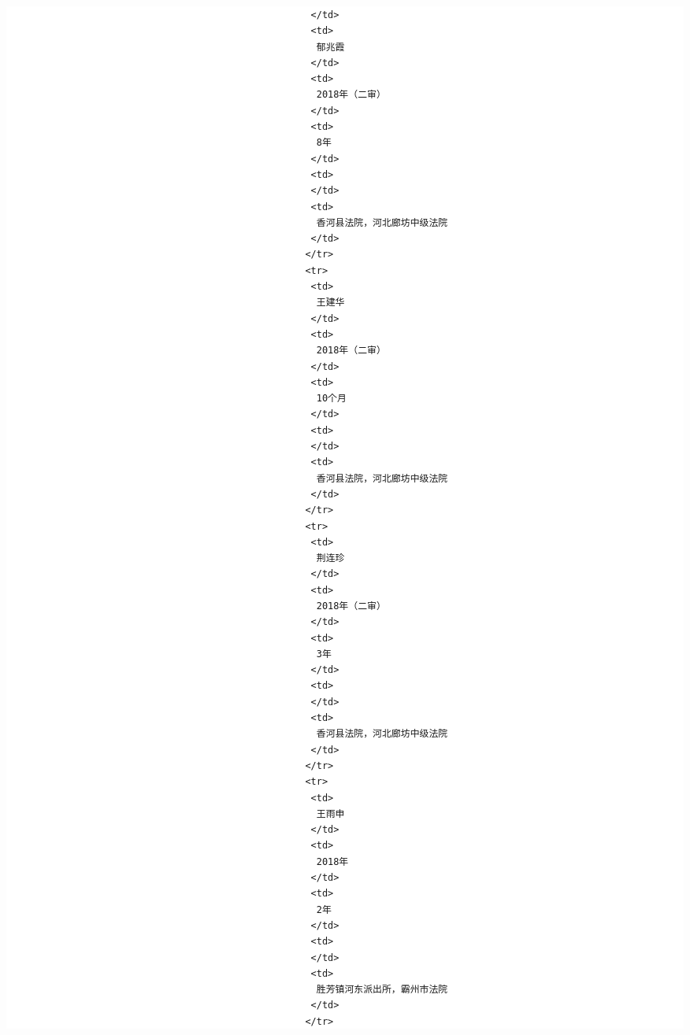                                                           </td>
                                                          <td>
                                                           郁兆霞
                                                          </td>
                                                          <td>
                                                           2018年（二审）
                                                          </td>
                                                          <td>
                                                           8年
                                                          </td>
                                                          <td>
                                                          </td>
                                                          <td>
                                                           香河县法院，河北廊坊中级法院
                                                          </td>
                                                         </tr>
                                                         <tr>
                                                          <td>
                                                           王建华
                                                          </td>
                                                          <td>
                                                           2018年（二审）
                                                          </td>
                                                          <td>
                                                           10个月
                                                          </td>
                                                          <td>
                                                          </td>
                                                          <td>
                                                           香河县法院，河北廊坊中级法院
                                                          </td>
                                                         </tr>
                                                         <tr>
                                                          <td>
                                                           荆连珍
                                                          </td>
                                                          <td>
                                                           2018年（二审）
                                                          </td>
                                                          <td>
                                                           3年
                                                          </td>
                                                          <td>
                                                          </td>
                                                          <td>
                                                           香河县法院，河北廊坊中级法院
                                                          </td>
                                                         </tr>
                                                         <tr>
                                                          <td>
                                                           王雨申
                                                          </td>
                                                          <td>
                                                           2018年
                                                          </td>
                                                          <td>
                                                           2年
                                                          </td>
                                                          <td>
                                                          </td>
                                                          <td>
                                                           胜芳镇河东派出所，霸州市法院
                                                          </td>
                                                         </tr>